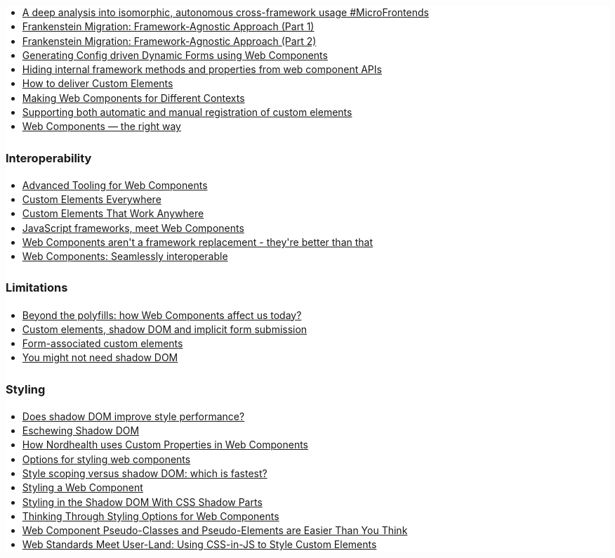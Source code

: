 - [A deep analysis into isomorphic, autonomous cross-framework usage #MicroFrontends](https://itnext.io/a-deep-analysis-into-isomorphic-autonomous-cross-framework-usage-microfrontends-364271dc5fa9)
- [Frankenstein Migration: Framework-Agnostic Approach (Part 1)](https://www.smashingmagazine.com/2019/09/frankenstein-migration-framework-agnostic-approach-part-1/)
- [Frankenstein Migration: Framework-Agnostic Approach (Part 2)](https://www.smashingmagazine.com/2019/09/frankenstein-migration-framework-agnostic-approach-part-2/)
- [Generating Config driven Dynamic Forms using Web Components](https://codeburst.io/generating-config-driven-dynamic-forms-using-web-components-7c8d400f7f2e)
- [Hiding internal framework methods and properties from web component APIs](https://component.kitchen/blog/posts/hiding-internal-framework-methods-and-properties-from-web-component-apis)
- [How to deliver Custom Elements](https://medium.com/@WebReflection/how-to-deliver-custom-elements-702fae32d25c)
- [Making Web Components for Different Contexts](https://css-tricks.com/making-web-components-for-different-contexts/)
- [Supporting both automatic and manual registration of custom elements](https://component.kitchen/blog/posts/supporting-both-automatic-and-manual-registration-of-custom-elements)
- [Web Components — the right way](https://equinusocio.dev/blog/web-components-the-right-way/)

### Interoperability

- [Advanced Tooling for Web Components](https://css-tricks.com/advanced-tooling-for-web-components/)
- [Custom Elements Everywhere](https://custom-elements-everywhere.com)
- [Custom Elements That Work Anywhere](https://robdodson.me/interoperable-custom-elements/)
- [JavaScript frameworks, meet Web Components](https://www.voorhoede.nl/nl/blog/javascript-frameworks-meet-web-components/)
- [Web Components aren't a framework replacement - they're better than that](https://lamplightdev.com/blog/2020/01/18/web-components-arent-a-framework-replacement-theyre-better-than-that/)
- [Web Components: Seamlessly interoperable](https://medium.com/@sergicontre/web-components-seamlessly-interoperable-82efd6989ca4)

### Limitations

- [Beyond the polyfills: how Web Components affect us today?](https://dev.to/webpadawan/beyond-the-polyfills-how-web-components-affect-us-today-3j0a)
- [Custom elements, shadow DOM and implicit form submission](https://www.hjorthhansen.dev/shadow-dom-and-forms/)
- [Form-associated custom elements](https://www.hjorthhansen.dev/shadow-dom-form-participation/)
- [You might not need shadow DOM](https://www.hjorthhansen.dev/you-might-not-need-shadow-dom/)

### Styling

- [Does shadow DOM improve style performance?](https://nolanlawson.com/2021/08/15/does-shadow-dom-improve-style-performance/)
- [Eschewing Shadow DOM](https://every-layout.dev/blog/eschewing-shadow-dom/)
- [How Nordhealth uses Custom Properties in Web Components](https://web.dev/custom-properties-web-components/)
- [Options for styling web components](https://nolanlawson.com/2021/01/03/options-for-styling-web-components/)
- [Style scoping versus shadow DOM: which is fastest?](https://nolanlawson.com/2022/06/22/style-scoping-versus-shadow-dom-which-is-fastest/)
- [Styling a Web Component](https://css-tricks.com/styling-a-web-component/)
- [Styling in the Shadow DOM With CSS Shadow Parts](https://css-tricks.com/styling-in-the-shadow-dom-with-css-shadow-parts/)
- [Thinking Through Styling Options for Web Components](https://css-tricks.com/thinking-through-styling-options-for-web-components/)
- [Web Component Pseudo-Classes and Pseudo-Elements are Easier Than You Think](https://css-tricks.com/web-component-pseudo-classes-and-pseudo-elements/)
- [Web Standards Meet User-Land: Using CSS-in-JS to Style Custom Elements](https://css-tricks.com/web-standards-meet-user-land-using-css-in-js-to-style-custom-elements/)
